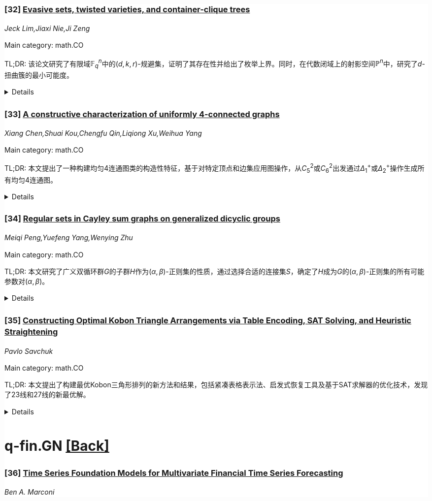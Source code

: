 
### [32] [Evasive sets, twisted varieties, and container-clique trees](https://arxiv.org/abs/2507.07594)
*Jeck Lim,Jiaxi Nie,Ji Zeng*

Main category: math.CO

TL;DR: 该论文研究了有限域$\mathbb{F}_q^n$中的$(d,k,r)$-规避集，证明了其存在性并给出了枚举上界。同时，在代数闭域上的射影空间$\mathbb{P}^n$中，研究了$d$-扭曲簇的最小可能度。


<details><summary>Details</summary></details>


### [33] [A constructive characterization of uniformly 4-connected graphs](https://arxiv.org/abs/2507.07656)
*Xiang Chen,Shuai Kou,Chengfu Qin,Liqiong Xu,Weihua Yang*

Main category: math.CO

TL;DR: 本文提出了一种构建均匀4连通图类的构造性特征，基于对特定顶点和边集应用图操作，从$C_5^2$或$C_6^2$出发通过$\Delta_1^+$或$\Delta_2^+$操作生成所有均匀4连通图。


<details><summary>Details</summary></details>


### [34] [Regular sets in Cayley sum graphs on generalized dicyclic groups](https://arxiv.org/abs/2507.07736)
*Meiqi Peng,Yuefeng Yang,Wenying Zhu*

Main category: math.CO

TL;DR: 本文研究了广义双循环群$G$的子群$H$作为$(\alpha,\beta)$-正则集的性质，通过选择合适的连接集$S$，确定了$H$成为$G$的$(\alpha,\beta)$-正则集的所有可能参数对$(\alpha,\beta)$。


<details><summary>Details</summary></details>


### [35] [Constructing Optimal Kobon Triangle Arrangements via Table Encoding, SAT Solving, and Heuristic Straightening](https://arxiv.org/abs/2507.07951)
*Pavlo Savchuk*

Main category: math.CO

TL;DR: 本文提出了构建最优Kobon三角形排列的新方法和结果，包括紧凑表格表示法、启发式恢复工具及基于SAT求解器的优化技术，发现了23线和27线的新最优解。


<details><summary>Details</summary></details>


<div id='q-fin.GN'></div>

# q-fin.GN [[Back]](#toc)

### [36] [Time Series Foundation Models for Multivariate Financial Time Series Forecasting](https://arxiv.org/abs/2507.07296)
*Ben A. Marconi*
